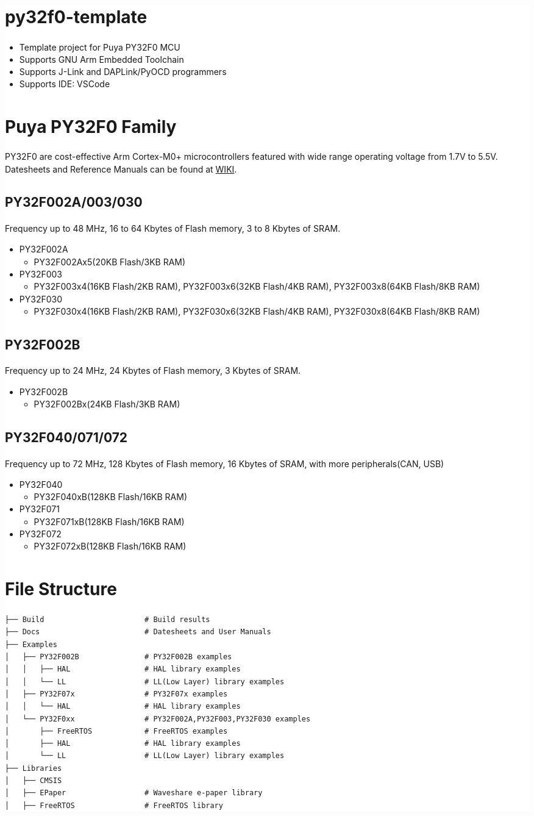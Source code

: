 # py32f0-template

* Template project for Puya PY32F0 MCU
* Supports GNU Arm Embedded Toolchain
* Supports J-Link and DAPLink/PyOCD programmers
* Supports IDE: VSCode

# Puya PY32F0 Family

PY32F0 are cost-effective Arm Cortex-M0+ microcontrollers featured with wide range operating voltage from 1.7V to 5.5V. Datesheets and Reference Manuals can be found at [WIKI](https://github.com/IOsetting/py32f0-template/wiki).

## PY32F002A/003/030

Frequency up to 48 MHz, 16 to 64 Kbytes of Flash memory, 3 to 8 Kbytes of SRAM.

* PY32F002A
  * PY32F002Ax5(20KB Flash/3KB RAM)
* PY32F003
  * PY32F003x4(16KB Flash/2KB RAM), PY32F003x6(32KB Flash/4KB RAM), PY32F003x8(64KB Flash/8KB RAM)
* PY32F030
  * PY32F030x4(16KB Flash/2KB RAM), PY32F030x6(32KB Flash/4KB RAM), PY32F030x8(64KB Flash/8KB RAM)

## PY32F002B

Frequency up to 24 MHz, 24 Kbytes of Flash memory, 3 Kbytes of SRAM.

* PY32F002B
  * PY32F002Bx(24KB Flash/3KB RAM)

## PY32F040/071/072

Frequency up to 72 MHz, 128 Kbytes of Flash memory, 16 Kbytes of SRAM, with more peripherals(CAN, USB)

* PY32F040
  * PY32F040xB(128KB Flash/16KB RAM)
* PY32F071
  * PY32F071xB(128KB Flash/16KB RAM)
* PY32F072
  * PY32F072xB(128KB Flash/16KB RAM)

# File Structure

```
├── Build                       # Build results
├── Docs                        # Datesheets and User Manuals
├── Examples
│   ├── PY32F002B               # PY32F002B examples
│   │   ├── HAL                 # HAL library examples
│   │   └── LL                  # LL(Low Layer) library examples
│   ├── PY32F07x                # PY32F07x examples
│   │   └── HAL                 # HAL library examples
│   └── PY32F0xx                # PY32F002A,PY32F003,PY32F030 examples
│       ├── FreeRTOS            # FreeRTOS examples
│       ├── HAL                 # HAL library examples
│       └── LL                  # LL(Low Layer) library examples
├── Libraries
│   ├── CMSIS
│   ├── EPaper                  # Waveshare e-paper library
│   ├── FreeRTOS                # FreeRTOS library
```